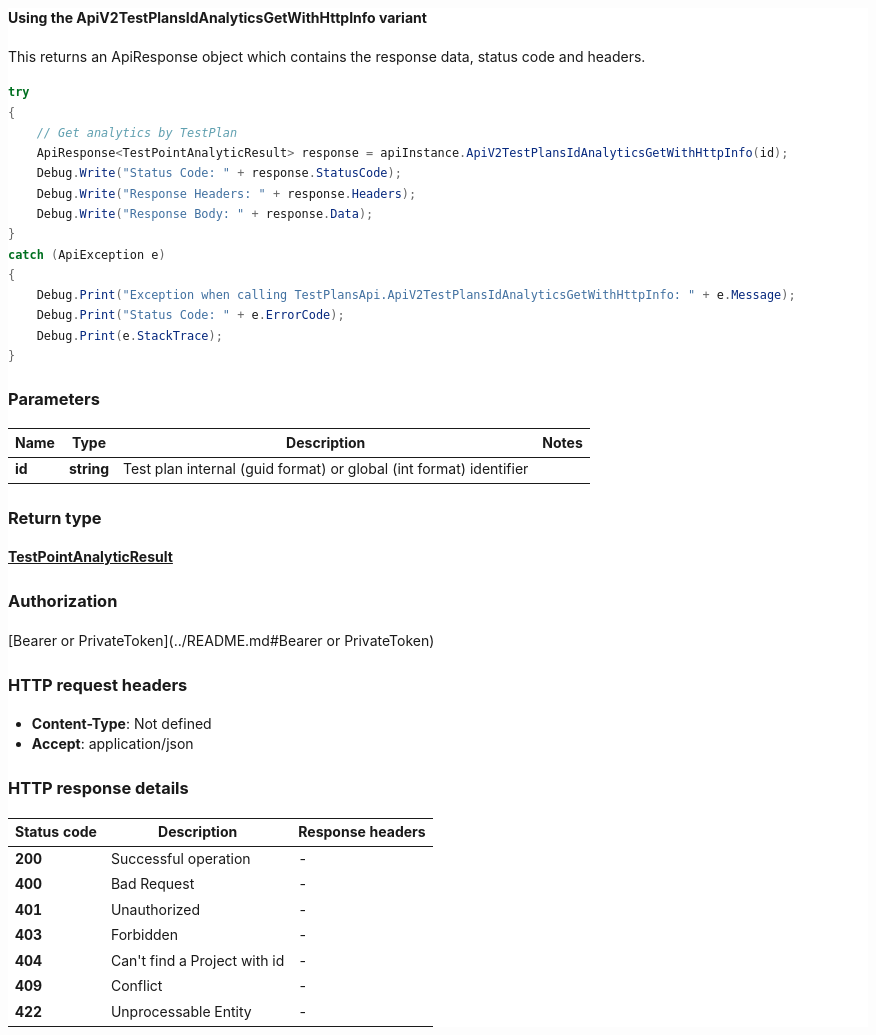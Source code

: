 #### Using the ApiV2TestPlansIdAnalyticsGetWithHttpInfo variant
This returns an ApiResponse object which contains the response data, status code and headers.

```csharp
try
{
    // Get analytics by TestPlan
    ApiResponse<TestPointAnalyticResult> response = apiInstance.ApiV2TestPlansIdAnalyticsGetWithHttpInfo(id);
    Debug.Write("Status Code: " + response.StatusCode);
    Debug.Write("Response Headers: " + response.Headers);
    Debug.Write("Response Body: " + response.Data);
}
catch (ApiException e)
{
    Debug.Print("Exception when calling TestPlansApi.ApiV2TestPlansIdAnalyticsGetWithHttpInfo: " + e.Message);
    Debug.Print("Status Code: " + e.ErrorCode);
    Debug.Print(e.StackTrace);
}
```

### Parameters

| Name | Type | Description | Notes |
|------|------|-------------|-------|
| **id** | **string** | Test plan internal (guid format) or global (int  format) identifier |  |

### Return type

[**TestPointAnalyticResult**](TestPointAnalyticResult.md)

### Authorization

[Bearer or PrivateToken](../README.md#Bearer or PrivateToken)

### HTTP request headers

 - **Content-Type**: Not defined
 - **Accept**: application/json


### HTTP response details
| Status code | Description | Response headers |
|-------------|-------------|------------------|
| **200** | Successful operation |  -  |
| **400** | Bad Request |  -  |
| **401** | Unauthorized |  -  |
| **403** | Forbidden |  -  |
| **404** | Can&#39;t find a Project with id |  -  |
| **409** | Conflict |  -  |
| **422** | Unprocessable Entity |  -  |
